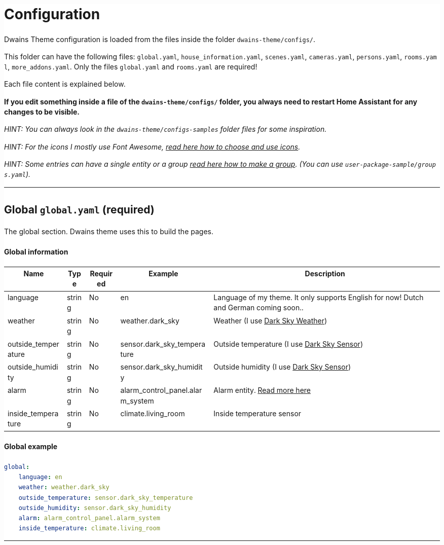 # Configuration

Dwains Theme configuration is loaded from the files inside the folder `dwains-theme/configs/`.

This folder can have the following files: `global.yaml`, `house_information.yaml`, `scenes.yaml`, `cameras.yaml`, `persons.yaml`, `rooms.yaml`, `more_addons.yaml`.
Only the files `global.yaml` and `rooms.yaml` are required!

Each file content is explained below.

**If you edit something inside a file of the `dwains-theme/configs/` folder, you always need to restart Home Assistant for any changes to be visible.**

*HINT: You can always look in the `dwains-theme/configs-samples` folder files for some inspiration.*

*HINT: For the icons I mostly use Font Awesome, [read here how to choose and use icons](link.md).*

*HINT: Some entries can have a single entity or a group [read here how to make a group](https://www.home-assistant.io/integrations/group/). (You can use `user-package-sample/groups.yaml`).*

___

## Global `global.yaml` (required)
The global section. Dwains theme uses this to build the pages.

#### Global information

| Name | Type | Required | Example | Description |
|---------------------|--------|----------|----------------------------------|---------------------------------------------------------------------------------------------|
| language | string | No | en | Language of my theme. It only supports English for now! Dutch and German coming soon.. |
| weather | string | No | weather.dark_sky | Weather (I use [Dark Sky Weather](https://www.home-assistant.io/integrations/weather.darksky/)) |
| outside_temperature | string | No | sensor.dark_sky_temperature | Outside temperature (I use [Dark Sky Sensor](https://www.home-assistant.io/integrations/darksky/)) |
| outside_humidity | string | No | sensor.dark_sky_humidity | Outside humidity (I use [Dark Sky Sensor](https://www.home-assistant.io/integrations/darksky/)) |
| alarm | string | No | alarm_control_panel.alarm_system | Alarm entity. [Read more here](https://www.home-assistant.io/integrations/manual/) |
| inside_temperature | string | No | climate.living_room | Inside temperature sensor |


#### Global example
```YAML
global:
    language: en
    weather: weather.dark_sky
    outside_temperature: sensor.dark_sky_temperature
    outside_humidity: sensor.dark_sky_humidity
    alarm: alarm_control_panel.alarm_system
    inside_temperature: climate.living_room
```  
___
